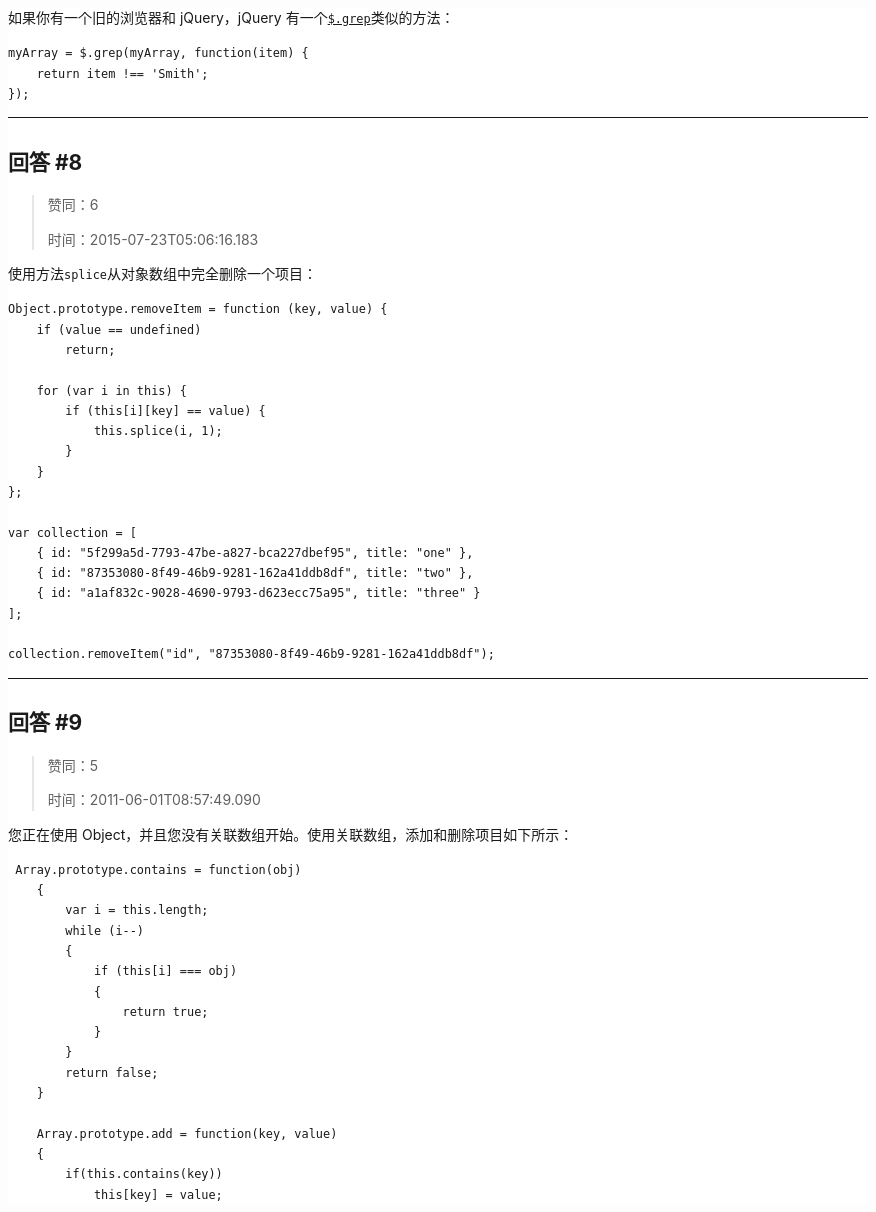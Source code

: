 如果你有一个旧的浏览器和 jQuery，jQuery 有一个[`$.grep`](https://api.jquery.com/jQuery.grep/)类似的方法：

```
myArray = $.grep(myArray, function(item) {
    return item !== 'Smith';
}); 
```

* * *

## 回答 #8

> 赞同：6
> 
> 时间：2015-07-23T05:06:16.183

使用方法`splice`从对象数组中完全删除一个项目：

```
Object.prototype.removeItem = function (key, value) {
    if (value == undefined)
        return;

    for (var i in this) {
        if (this[i][key] == value) {
            this.splice(i, 1);
        }
    }
};

var collection = [
    { id: "5f299a5d-7793-47be-a827-bca227dbef95", title: "one" },
    { id: "87353080-8f49-46b9-9281-162a41ddb8df", title: "two" },
    { id: "a1af832c-9028-4690-9793-d623ecc75a95", title: "three" }
];

collection.removeItem("id", "87353080-8f49-46b9-9281-162a41ddb8df"); 
```

* * *

## 回答 #9

> 赞同：5
> 
> 时间：2011-06-01T08:57:49.090

您正在使用 Object，并且您没有关联数组开始。使用关联数组，添加和删除项目如下所示：

```
 Array.prototype.contains = function(obj)
    {
        var i = this.length;
        while (i--)
        {
            if (this[i] === obj)
            {
                return true;
            }
        }
        return false;
    }

    Array.prototype.add = function(key, value)
    {
        if(this.contains(key))
            this[key] = value;
```